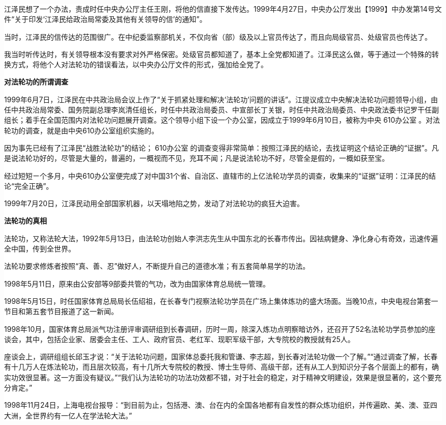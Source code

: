  </p>
 <p>
  江泽民想了一个办法，责成时任中央办公厅主任王刚，将他的信直接下发传达。1999年4月27日，中央办公厅发出【1999】中办发第14号文件“关于印发‘江泽民给政治局常委及其他有关领导的信’的通知”。
 </p>
 <p>
  当时，江泽民的信传达的范围很广。在中纪委监察部机关，不仅向省（部）级及以上官员传达了，而且向局级官员、处级官员也传达了。
 </p>
 <p>
  我当时听传达时，有关领导根本没有要求对外严格保密。处级官员都知道了，基本上全党都知道了。江泽民这么做，等于通过一个特殊的转换方式，将他个人对法轮功的错误看法，以中央办公厅文件的形式，强加给全党了。
 </p>
 <p>
  <strong>
   对法轮功的所谓调查
  </strong>
 </p>
 <p>
  1999年6月7日，江泽民在中共政治局会议上作了“关于抓紧处理和解决‘法轮功’问题的讲话”。江提议成立中央解决法轮功问题领导小组，由任中共政治局常委、国务院副总理李岚清任组长，时任中共政治局委员、中宣部长丁关银，时任中共政治局委员、中央政法委书记罗干任副组长；着手在全国范围内对法轮功问题展开调查。这个领导小组下设一个办公室，因成立于1999年6月10日，被称为中央
  <ok href="https://www.ntdtv.com/gb/610办公室.htm">
   610办公室
  </ok>
  。对法轮功的调查，就是由中央610办公室组织实施的。
 </p>
 <p>
  因为事先已经有了江泽民“战胜法轮功”的结论；
  <ok href="https://www.ntdtv.com/gb/610办公室.htm">
   610办公室
  </ok>
  的调查变得非常简单：按照江泽民的结论，去找证明这个结论正确的“证据”。凡是说法轮功好的，尽管是大量的，普遍的，一概视而不见，充耳不闻；凡是说法轮功不好，尽管全是假的，一概如获至宝。
 </p>
 <p>
  经过短短ㄧ个多月，中央610办公室便完成了对中国31个省、自治区、直辖市的上亿法轮功学员的调查，收集来的“证据”证明：江泽民的结论“完全正确”。
 </p>
 <p>
  1999年7月20日，江泽民动用全部国家机器，以天塌地陷之势，发动了对法轮功的疯狂大迫害。
 </p>
 <p>
  <strong>
   法轮功的真相
  </strong>
 </p>
 <p>
  法轮功，又称法轮大法，1992年5月13日，由法轮功创始人李洪志先生从中国东北的长春市传出。因袪病健身、净化身心有奇效，迅速传遍全中国，传到全世界。
 </p>
 <p>
  法轮功要求修炼者按照“真、善、忍”做好人，不断提升自己的道德水准；有五套简单易学的功法。
 </p>
 <p>
  1998年5月11日，原来由公安部等9部委共管的气功，改为由国家体育总局统一管理。
 </p>
 <p>
  1998年5月15日，时任国家体育总局局长伍绍祖，在长春专门视察法轮功学员在广场上集体炼功的盛大场面。当晚10点，中央电视台第套一节目和第五套节目报道了这一新闻。
 </p>
 <p>
  1998年10月，国家体育总局派气功注册评审调研组到长春调研，历时一周，除深入炼功点明察暗访外，还召开了52名法轮功学员参加的座谈会，其中，包括企业家、居委会主任、工人、政府官员、老红军、现职军级干部，大专院校的教授就有25人。
 </p>
 <p>
  座谈会上，调研组组长邱玉才说：“关于法轮功问题，国家体总委托我和管谦、李志超，到长春对法轮功做一个了解。”“通过调查了解，长春有十几万人在炼法轮功，而且层次较高，有十几所大专院校的教授、博士生导师、高级干部，还有从工人到知识分子各个层面上的都有，确实功效很显著。这一方面没有疑议。”“我们认为法轮功的功法功效都不错，对于社会的稳定，对于精神文明建设，效果是很显著的，这个要充分肯定。”
 </p>
 <p>
  1998年11月24日，上海电视台报导：“到目前为止，包括港、澳、台在内的全国各地都有自发性的群众炼功组织，并传遍欧、美、澳、亚四大洲，全世界约有一亿人在学法轮大法。”
 </p>